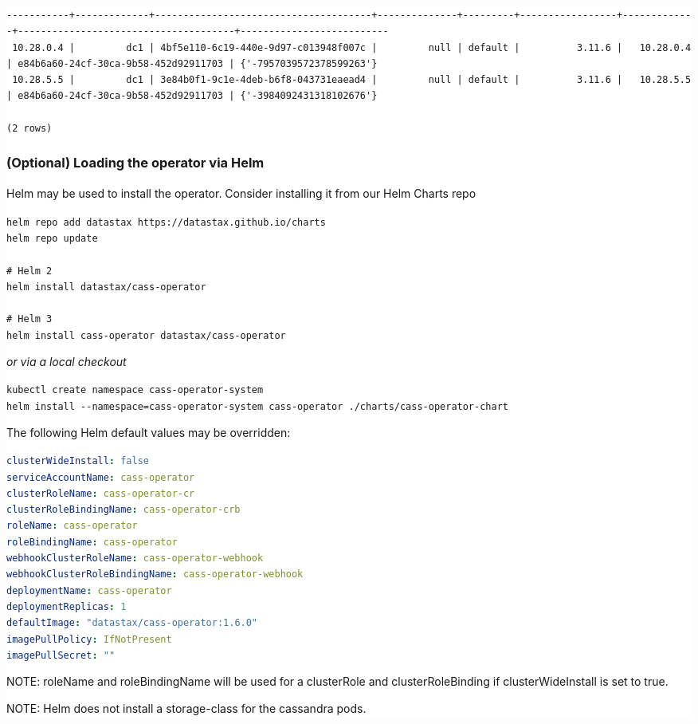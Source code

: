```console
-----------+-------------+--------------------------------------+--------------+---------+-----------------+-------------+--------------------------------------+--------------------------
 10.28.0.4 |         dc1 | 4bf5e110-6c19-440e-9d97-c013948f007c |         null | default |          3.11.6 |   10.28.0.4 | e84b6a60-24cf-30ca-9b58-452d92911703 | {'-7957039572378599263'}
 10.28.5.5 |         dc1 | 3e84b0f1-9c1e-4deb-b6f8-043731eaead4 |         null | default |          3.11.6 |   10.28.5.5 | e84b6a60-24cf-30ca-9b58-452d92911703 | {'-3984092431318102676'}

(2 rows)
```

### (Optional) Loading the operator via Helm

Helm may be used to install the operator. Consider installing it from our Helm Charts repo

```console
helm repo add datastax https://datastax.github.io/charts
helm repo update

# Helm 2
helm install datastax/cass-operator

# Helm 3
helm install cass-operator datastax/cass-operator
```

_or via a local checkout_

```console
kubectl create namespace cass-operator-system
helm install --namespace=cass-operator-system cass-operator ./charts/cass-operator-chart
```

The following Helm default values may be overridden:

```yaml
clusterWideInstall: false
serviceAccountName: cass-operator
clusterRoleName: cass-operator-cr
clusterRoleBindingName: cass-operator-crb
roleName: cass-operator
roleBindingName: cass-operator
webhookClusterRoleName: cass-operator-webhook
webhookClusterRoleBindingName: cass-operator-webhook
deploymentName: cass-operator
deploymentReplicas: 1
defaultImage: "datastax/cass-operator:1.6.0"
imagePullPolicy: IfNotPresent
imagePullSecret: ""
```

NOTE: roleName and roleBindingName will be used for a clusterRole and clusterRoleBinding if clusterWideInstall is set to true.

NOTE: Helm does not install a storage-class for the cassandra pods.
